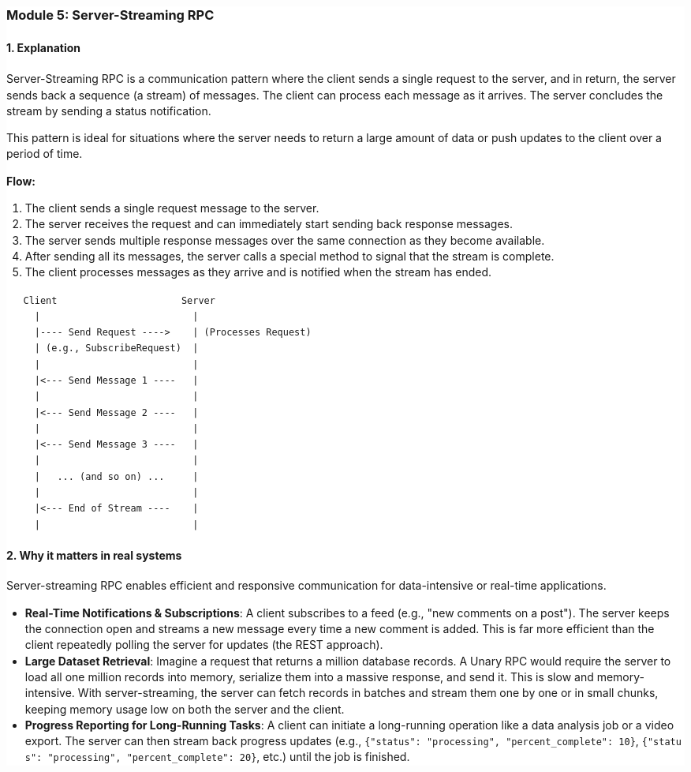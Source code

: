 ### **Module 5: Server-Streaming RPC**

#### **1. Explanation**
Server-Streaming RPC is a communication pattern where the client sends a single request to the server, and in return, the server sends back a sequence (a stream) of messages. The client can process each message as it arrives. The server concludes the stream by sending a status notification.

This pattern is ideal for situations where the server needs to return a large amount of data or push updates to the client over a period of time.

**Flow:**
1.  The client sends a single request message to the server.
2.  The server receives the request and can immediately start sending back response messages.
3.  The server sends multiple response messages over the same connection as they become available.
4.  After sending all its messages, the server calls a special method to signal that the stream is complete.
5.  The client processes messages as they arrive and is notified when the stream has ended.

```ascii
   Client                      Server
     |                           |
     |---- Send Request ---->    | (Processes Request)
     | (e.g., SubscribeRequest)  |
     |                           |
     |<--- Send Message 1 ----   |
     |                           |
     |<--- Send Message 2 ----   |
     |                           |
     |<--- Send Message 3 ----   |
     |                           |
     |   ... (and so on) ...     |
     |                           |
     |<--- End of Stream ----    |
     |                           |
```

#### **2. Why it matters in real systems**
Server-streaming RPC enables efficient and responsive communication for data-intensive or real-time applications.

*   **Real-Time Notifications & Subscriptions**: A client subscribes to a feed (e.g., "new comments on a post"). The server keeps the connection open and streams a new message every time a new comment is added. This is far more efficient than the client repeatedly polling the server for updates (the REST approach).
*   **Large Dataset Retrieval**: Imagine a request that returns a million database records. A Unary RPC would require the server to load all one million records into memory, serialize them into a massive response, and send it. This is slow and memory-intensive. With server-streaming, the server can fetch records in batches and stream them one by one or in small chunks, keeping memory usage low on both the server and the client.
*   **Progress Reporting for Long-Running Tasks**: A client can initiate a long-running operation like a data analysis job or a video export. The server can then stream back progress updates (e.g., `{"status": "processing", "percent_complete": 10}`, `{"status": "processing", "percent_complete": 20}`, etc.) until the job is finished.
